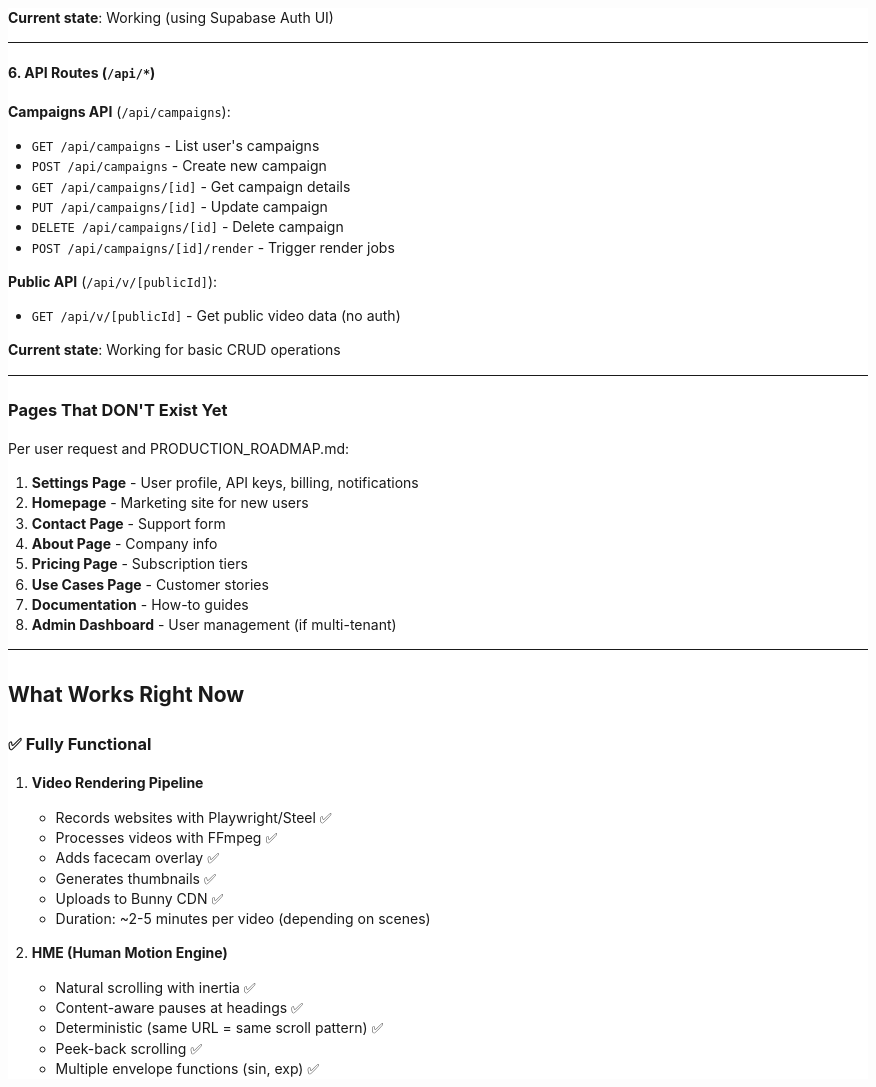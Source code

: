 **Current state**: Working (using Supabase Auth UI)

---

#### 6. **API Routes** (`/api/*`)

**Campaigns API** (`/api/campaigns`):
- `GET /api/campaigns` - List user's campaigns
- `POST /api/campaigns` - Create new campaign
- `GET /api/campaigns/[id]` - Get campaign details
- `PUT /api/campaigns/[id]` - Update campaign
- `DELETE /api/campaigns/[id]` - Delete campaign
- `POST /api/campaigns/[id]/render` - Trigger render jobs

**Public API** (`/api/v/[publicId]`):
- `GET /api/v/[publicId]` - Get public video data (no auth)

**Current state**: Working for basic CRUD operations

---

### Pages That DON'T Exist Yet

Per user request and PRODUCTION_ROADMAP.md:

1. **Settings Page** - User profile, API keys, billing, notifications
2. **Homepage** - Marketing site for new users
3. **Contact Page** - Support form
4. **About Page** - Company info
5. **Pricing Page** - Subscription tiers
6. **Use Cases Page** - Customer stories
7. **Documentation** - How-to guides
8. **Admin Dashboard** - User management (if multi-tenant)

---

## What Works Right Now

### ✅ Fully Functional

1. **Video Rendering Pipeline**
   - Records websites with Playwright/Steel ✅
   - Processes videos with FFmpeg ✅
   - Adds facecam overlay ✅
   - Generates thumbnails ✅
   - Uploads to Bunny CDN ✅
   - Duration: ~2-5 minutes per video (depending on scenes)

2. **HME (Human Motion Engine)**
   - Natural scrolling with inertia ✅
   - Content-aware pauses at headings ✅
   - Deterministic (same URL = same scroll pattern) ✅
   - Peek-back scrolling ✅
   - Multiple envelope functions (sin, exp) ✅

